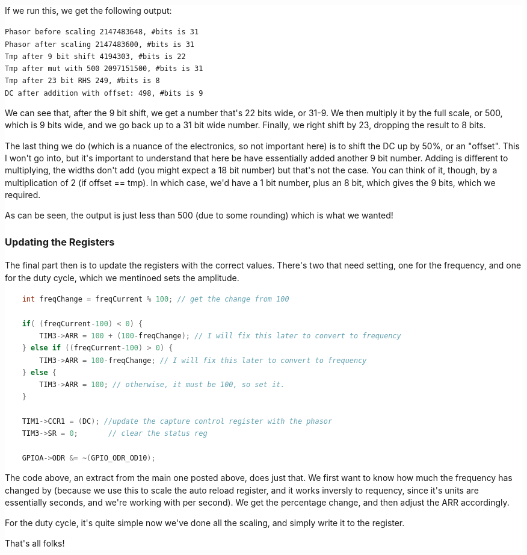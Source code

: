 ```C
```

If we run this, we get the following output:

```
Phasor before scaling 2147483648, #bits is 31
Phasor after scaling 2147483600, #bits is 31
Tmp after 9 bit shift 4194303, #bits is 22
Tmp after mut with 500 2097151500, #bits is 31
Tmp after 23 bit RHS 249, #bits is 8
DC after addition with offset: 498, #bits is 9
```

We can see that, after the 9 bit shift, we get a number that's 22 bits wide, or 31-9. We then multiply it by the full scale, or 500, which is 9 bits wide, and we go back up to a 31 bit wide number. Finally, we right shift by 23, dropping the result to 8 bits.

The last thing we do (which is a nuance of the electronics, so not important here) is to shift the DC up by 50%, or an "offset". This I won't go into, but it's important to understand that here be have essentially added another 9 bit number. Adding is different to multiplying, the widths don't add (you might expect a 18 bit number) but that's not the case. You can think of it, though, by a multiplication of 2 (if offset == tmp). In which case, we'd have a 1 bit number, plus an 8 bit, which gives the 9 bits, which we required.

As can be seen, the output is just less than 500 (due to some rounding) which is what we wanted!

### Updating the Registers

The final part then is to update the registers with the correct values. There's two that need setting, one for the frequency, and one for the duty cycle, which we mentinoed sets the amplitude.

```C
	int freqChange = freqCurrent % 100; // get the change from 100
	
	if( (freqCurrent-100) < 0) {
		TIM3->ARR = 100 + (100-freqChange); // I will fix this later to convert to frequency
	} else if ((freqCurrent-100) > 0) {
		TIM3->ARR = 100-freqChange; // I will fix this later to convert to frequency
	} else {
		TIM3->ARR = 100; // otherwise, it must be 100, so set it.
	}

	TIM1->CCR1 = (DC); //update the capture control register with the phasor
	TIM3->SR = 0;		// clear the status reg

	GPIOA->ODR &= ~(GPIO_ODR_OD10);
  ```
  
  The code above, an extract from the main one posted above, does just that. We first want to know how much the frequency has changed by (because we use this to scale the auto reload register, and it works inversly to requency, since it's units are essentially seconds, and we're working with per second). We get the percentage change, and then adjust the ARR accordingly.
  
  For the duty cycle, it's quite simple now we've done all the scaling, and simply write it to the register.
  
  That's all folks!
